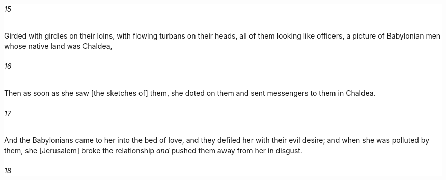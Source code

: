 










###### 15 






Girded with girdles on their loins, with flowing turbans on their heads, all of them looking like officers, a picture of Babylonian men whose native land was Chaldea, 













###### 16 






Then as soon as she saw [the sketches of] them, she doted on them and sent messengers to them in Chaldea. 













###### 17 






And the Babylonians came to her into the bed of love, and they defiled her with their evil desire; and when she was polluted by them, she [Jerusalem] broke the relationship _and_ pushed them away from her in disgust. 













###### 18 



